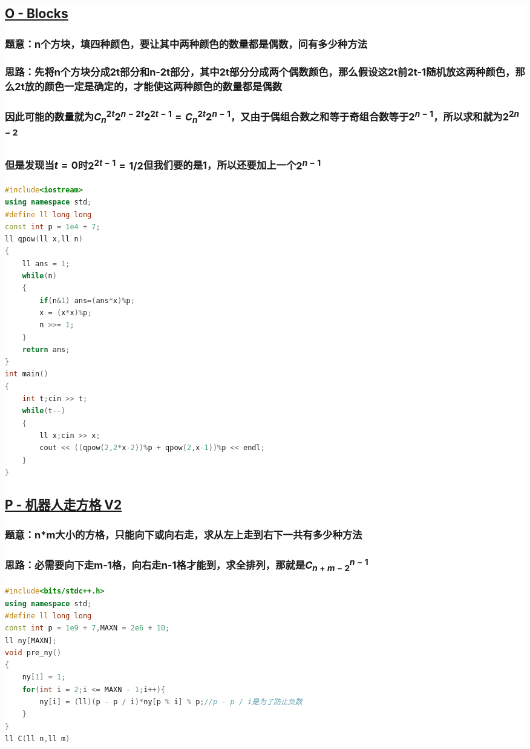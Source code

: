 

## [O - Blocks](https://vjudge.csgrandeur.cn/contest/542598#problem/O)

### 题意：n个方块，填四种颜色，要让其中两种颜色的数量都是偶数，问有多少种方法

### 思路：先将n个方块分成2t部分和n-2t部分，其中2t部分分成两个偶数颜色，那么假设这2t前2t-1随机放这两种颜色，那么2t放的颜色一定是确定的，才能使这两种颜色的数量都是偶数

### 因此可能的数量就为$C_{n}^{2t}2^{n-2t}2^{2t-1}=C_{n}^{2t}2^{n-1}$，又由于偶组合数之和等于奇组合数等于$2^{n-1}$，所以求和就为$2^{2n-2}$

### 但是发现当$t=0$时$2^{2t-1}=1/2$但我们要的是1，所以还要加上一个$2^{n-1}$

```c++
#include<iostream>
using namespace std;
#define ll long long
const int p = 1e4 + 7;
ll qpow(ll x,ll n)
{
	ll ans = 1;
	while(n)
	{
		if(n&1) ans=(ans*x)%p;
		x = (x*x)%p;
		n >>= 1;
	}
	return ans;
}
int main()
{
	int t;cin >> t;
	while(t--)
	{
		ll x;cin >> x;
		cout << ((qpow(2,2*x-2))%p + qpow(2,x-1))%p << endl;
	}
}
```

## [P - 机器人走方格 V2](https://vjudge.csgrandeur.cn/contest/542598#problem/P)

### 题意：n*m大小的方格，只能向下或向右走，求从左上走到右下一共有多少种方法

### 思路：必需要向下走m-1格，向右走n-1格才能到，求全排列，那就是$C_{n+m-2}^{n-1}$

```c++
#include<bits/stdc++.h>
using namespace std;
#define ll long long
const int p = 1e9 + 7,MAXN = 2e6 + 10;
ll ny[MAXN];
void pre_ny()
{
    ny[1] = 1;
    for(int i = 2;i <= MAXN - 1;i++){
        ny[i] = (ll)(p - p / i)*ny[p % i] % p;//p - p / i是为了防止负数 
    }
}
ll C(ll n,ll m)
```